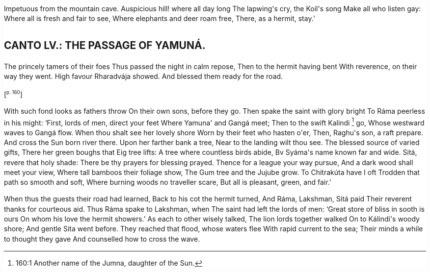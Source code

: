 Impetuous from the mountain cave.
Auspicious hill! where all day long
The lapwing's cry, the Koil's song
Make all who listen gay:
Where all is fresh and fair to see,
Where elephants and deer roam free,
There, as a hermit, stay.’



## CANTO LV.: THE PASSAGE OF YAMUNÁ.

The princely tamers of their foes
Thus passed the night in calm repose,
Then to the hermit having bent
With reverence, on their way they went.
High favour Rharadvája showed.
And blessed them ready for the road.

<span id="p160">[<sup><small>p. 160</small></sup>]</span>

With such fond looks as fathers throw
On their own sons, before they go.
Then spake the saint with glory bright
To Ráma peerless in his might:
‘First, lords of men, direct your feet
Where Yamuna' and Gangá meet;
Then to the swift Kalindi  [^330] go,
Whose westward waves to Gangá flow.
When thou shalt see her lovely shore
Worn by their feet who hasten o'er,
Then, Raghu's son, a raft prepare.
And cross the Sun born river there.
Upon her farther bank a tree,
Near to the landing wilt thou see.
The blessed source of varied gifts,
There her green boughs that Eig tree lifts:
A tree where countless birds abide,
Bv Syáma's name known far and wide.
Sitá, revere that holy shade:
There be thy prayers for blessing prayed.
Thence for a league your way pursue,
And a dark wood shall meet your view,
Where tall bamboos their foliage show,
The Gum tree and the Jujube grow.
To Chitrakúta have I oft
Trodden that path so smooth and soft,
Where burning woods no traveller scare,
But all is pleasant, green, and fair.’

When thus the guests their road had learned,
Back to his cot the hermit turned,
And Ráma, Lakshman, Sitá paid
Their reverent thanks for courteous aid.
Thus Ráma spake to Lakshman, when
The saint had left the lords of men:
‘Great store of bliss in sooth is ours
On whom his love the hermit showers.’
As each to other wisely talked,
The lion lords together walked
On to Kálindi's woody shore;
And gentle Sita went before.
They reached that flood, whose waters flee
With rapid current to the sea;
Their minds a while to thought they gave
And counselled how to cross the wave.

[^324]: 154:1 Daughter of Jahnu, a name of the Ganges, See p. 55.
[^325]: 157:1 The _Mainá_ or Gracula religiosa, a favourite cage-bird, easily taught to talk.
[^326]: 158:1 The Jumna.
[^327]: 158:1b The Hindu name of Allahabad.
[^328]: 159:1 The Langúr is a large monkey.
[^329]: 159:2 A mountain said to lie to the east of Meru.
[^330]: 160:1 Another name of the Jumna, daughter of the Sun.
[^331]: 161:1 'We have often looked on that green hill: it is the holiest spot of that sect of the Hindu faith who devote themselves to this incarnation, of Vishnu. The whole neighbourhood is Ráma's country. Every headland has some legend, every cavern is connected with his name; some of the wild fruits are still called _Stáphal_, being the reputed food of the exile. Thousands and thousands annually visit the spot, and round the hill is a raised foot-path, on which the devotee, with naked feet, treads full of pious awe.' _Calcutta Review_, Vol. XXIII.
[^332]: 162:1 Deities of a particular class in which five or ten are enumerated. They are worshipped particularly at the funeral obsequies in honour of deceased progenitors.
[^333]: 164:1 'So in Homer the horses of Achilles lamented with many bitter tears the death of Patroclus slain by Hector:
[^334]: 165:1 The lines containing this heap of forced metaphors are marked as spurious by Schlegel.